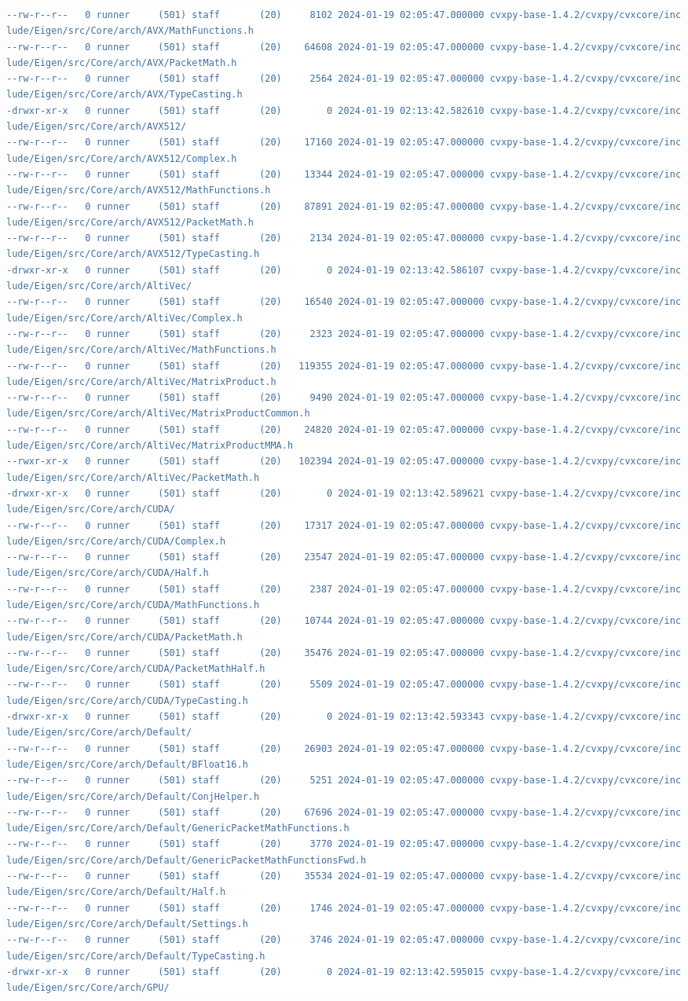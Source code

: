 ```diff
--rw-r--r--   0 runner     (501) staff       (20)     8102 2024-01-19 02:05:47.000000 cvxpy-base-1.4.2/cvxpy/cvxcore/include/Eigen/src/Core/arch/AVX/MathFunctions.h
--rw-r--r--   0 runner     (501) staff       (20)    64608 2024-01-19 02:05:47.000000 cvxpy-base-1.4.2/cvxpy/cvxcore/include/Eigen/src/Core/arch/AVX/PacketMath.h
--rw-r--r--   0 runner     (501) staff       (20)     2564 2024-01-19 02:05:47.000000 cvxpy-base-1.4.2/cvxpy/cvxcore/include/Eigen/src/Core/arch/AVX/TypeCasting.h
-drwxr-xr-x   0 runner     (501) staff       (20)        0 2024-01-19 02:13:42.582610 cvxpy-base-1.4.2/cvxpy/cvxcore/include/Eigen/src/Core/arch/AVX512/
--rw-r--r--   0 runner     (501) staff       (20)    17160 2024-01-19 02:05:47.000000 cvxpy-base-1.4.2/cvxpy/cvxcore/include/Eigen/src/Core/arch/AVX512/Complex.h
--rw-r--r--   0 runner     (501) staff       (20)    13344 2024-01-19 02:05:47.000000 cvxpy-base-1.4.2/cvxpy/cvxcore/include/Eigen/src/Core/arch/AVX512/MathFunctions.h
--rw-r--r--   0 runner     (501) staff       (20)    87891 2024-01-19 02:05:47.000000 cvxpy-base-1.4.2/cvxpy/cvxcore/include/Eigen/src/Core/arch/AVX512/PacketMath.h
--rw-r--r--   0 runner     (501) staff       (20)     2134 2024-01-19 02:05:47.000000 cvxpy-base-1.4.2/cvxpy/cvxcore/include/Eigen/src/Core/arch/AVX512/TypeCasting.h
-drwxr-xr-x   0 runner     (501) staff       (20)        0 2024-01-19 02:13:42.586107 cvxpy-base-1.4.2/cvxpy/cvxcore/include/Eigen/src/Core/arch/AltiVec/
--rw-r--r--   0 runner     (501) staff       (20)    16540 2024-01-19 02:05:47.000000 cvxpy-base-1.4.2/cvxpy/cvxcore/include/Eigen/src/Core/arch/AltiVec/Complex.h
--rw-r--r--   0 runner     (501) staff       (20)     2323 2024-01-19 02:05:47.000000 cvxpy-base-1.4.2/cvxpy/cvxcore/include/Eigen/src/Core/arch/AltiVec/MathFunctions.h
--rw-r--r--   0 runner     (501) staff       (20)   119355 2024-01-19 02:05:47.000000 cvxpy-base-1.4.2/cvxpy/cvxcore/include/Eigen/src/Core/arch/AltiVec/MatrixProduct.h
--rw-r--r--   0 runner     (501) staff       (20)     9490 2024-01-19 02:05:47.000000 cvxpy-base-1.4.2/cvxpy/cvxcore/include/Eigen/src/Core/arch/AltiVec/MatrixProductCommon.h
--rw-r--r--   0 runner     (501) staff       (20)    24820 2024-01-19 02:05:47.000000 cvxpy-base-1.4.2/cvxpy/cvxcore/include/Eigen/src/Core/arch/AltiVec/MatrixProductMMA.h
--rwxr-xr-x   0 runner     (501) staff       (20)   102394 2024-01-19 02:05:47.000000 cvxpy-base-1.4.2/cvxpy/cvxcore/include/Eigen/src/Core/arch/AltiVec/PacketMath.h
-drwxr-xr-x   0 runner     (501) staff       (20)        0 2024-01-19 02:13:42.589621 cvxpy-base-1.4.2/cvxpy/cvxcore/include/Eigen/src/Core/arch/CUDA/
--rw-r--r--   0 runner     (501) staff       (20)    17317 2024-01-19 02:05:47.000000 cvxpy-base-1.4.2/cvxpy/cvxcore/include/Eigen/src/Core/arch/CUDA/Complex.h
--rw-r--r--   0 runner     (501) staff       (20)    23547 2024-01-19 02:05:47.000000 cvxpy-base-1.4.2/cvxpy/cvxcore/include/Eigen/src/Core/arch/CUDA/Half.h
--rw-r--r--   0 runner     (501) staff       (20)     2387 2024-01-19 02:05:47.000000 cvxpy-base-1.4.2/cvxpy/cvxcore/include/Eigen/src/Core/arch/CUDA/MathFunctions.h
--rw-r--r--   0 runner     (501) staff       (20)    10744 2024-01-19 02:05:47.000000 cvxpy-base-1.4.2/cvxpy/cvxcore/include/Eigen/src/Core/arch/CUDA/PacketMath.h
--rw-r--r--   0 runner     (501) staff       (20)    35476 2024-01-19 02:05:47.000000 cvxpy-base-1.4.2/cvxpy/cvxcore/include/Eigen/src/Core/arch/CUDA/PacketMathHalf.h
--rw-r--r--   0 runner     (501) staff       (20)     5509 2024-01-19 02:05:47.000000 cvxpy-base-1.4.2/cvxpy/cvxcore/include/Eigen/src/Core/arch/CUDA/TypeCasting.h
-drwxr-xr-x   0 runner     (501) staff       (20)        0 2024-01-19 02:13:42.593343 cvxpy-base-1.4.2/cvxpy/cvxcore/include/Eigen/src/Core/arch/Default/
--rw-r--r--   0 runner     (501) staff       (20)    26903 2024-01-19 02:05:47.000000 cvxpy-base-1.4.2/cvxpy/cvxcore/include/Eigen/src/Core/arch/Default/BFloat16.h
--rw-r--r--   0 runner     (501) staff       (20)     5251 2024-01-19 02:05:47.000000 cvxpy-base-1.4.2/cvxpy/cvxcore/include/Eigen/src/Core/arch/Default/ConjHelper.h
--rw-r--r--   0 runner     (501) staff       (20)    67696 2024-01-19 02:05:47.000000 cvxpy-base-1.4.2/cvxpy/cvxcore/include/Eigen/src/Core/arch/Default/GenericPacketMathFunctions.h
--rw-r--r--   0 runner     (501) staff       (20)     3770 2024-01-19 02:05:47.000000 cvxpy-base-1.4.2/cvxpy/cvxcore/include/Eigen/src/Core/arch/Default/GenericPacketMathFunctionsFwd.h
--rw-r--r--   0 runner     (501) staff       (20)    35534 2024-01-19 02:05:47.000000 cvxpy-base-1.4.2/cvxpy/cvxcore/include/Eigen/src/Core/arch/Default/Half.h
--rw-r--r--   0 runner     (501) staff       (20)     1746 2024-01-19 02:05:47.000000 cvxpy-base-1.4.2/cvxpy/cvxcore/include/Eigen/src/Core/arch/Default/Settings.h
--rw-r--r--   0 runner     (501) staff       (20)     3746 2024-01-19 02:05:47.000000 cvxpy-base-1.4.2/cvxpy/cvxcore/include/Eigen/src/Core/arch/Default/TypeCasting.h
-drwxr-xr-x   0 runner     (501) staff       (20)        0 2024-01-19 02:13:42.595015 cvxpy-base-1.4.2/cvxpy/cvxcore/include/Eigen/src/Core/arch/GPU/
```